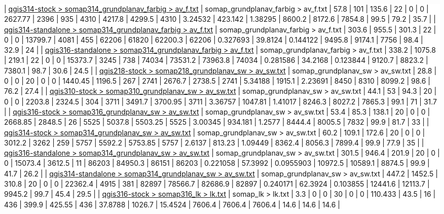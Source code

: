 | [qgis314-stock > somap314_grundplanav_farbig > av_f.txt](../results/details/compare-major/20201028-120750/qgis314-stock/somap314_grundplanav_farbig/av_f.txt/dashboard/index.html)           | somap_grundplanav_farbig > av_f.txt |        57.8 |                 101   |                     135.6 |            22 |            0 |          0 |      2627.77  |          2396   |          935 |         4310 |        4217.8 |       4299.5  |          4310 |     3.24532  |               423.142  |          1.38295   |     8600.2 |     8172.6 |     7854.8 |      99.5 |      79.2 |      35.7 |
| [qgis314-standalone > somap314_grundplanav_farbig > av_f.txt](../results/details/compare-major/20201028-120750/qgis314-standalone/somap314_grundplanav_farbig/av_f.txt/dashboard/index.html) | somap_grundplanav_farbig > av_f.txt |       303.6 |                 955.5 |                     301.3 |            22 |            0 |          0 |     13799.7   |          4081   |          455 |        62206 |       61820   |      62200.3  |         62206 |     0.327693 |                39.8124 |          0.144122  |     9495.8 |     9174.1 |     7756   |      98.4 |      32.9 |      24   |
| [qgis316-standalone > somap314_grundplanav_farbig > av_f.txt](../results/details/compare-major/20201028-120750/qgis316-standalone/somap314_grundplanav_farbig/av_f.txt/dashboard/index.html) | somap_grundplanav_farbig > av_f.txt |       338.2 |                1075.8 |                     219.1 |            22 |            0 |          0 |     15373.7   |          3245   |          738 |        74034 |       73531.2 |      73963.8  |         74034 |     0.281586 |                34.2168 |          0.123844  |     9120.7 |     8823.2 |     7380.1 |      98.7 |      30.6 |      24.5 |
| [qgis218-stock > somap218_grundplanav_sw > av_sw.txt](../results/details/compare-major/20201028-120750/qgis218-stock/somap218_grundplanav_sw/av_sw.txt/dashboard/index.html)                 | somap_grundplanav_sw > av_sw.txt    |        28.8 |                   0   |                       0   |            20 |            0 |          0 |      1440.45  |          1196.5 |          267 |         2741 |        2676.7 |       2738.5  |          2741 |     5.34188  |              1915.1    |          2.23691   |     8450   |     8310   |     8099.2 |      98.6 |      76.2 |      27.4 |
| [qgis310-stock > somap310_grundplanav_sw > av_sw.txt](../results/details/compare-major/20201028-120750/qgis310-stock/somap310_grundplanav_sw/av_sw.txt/dashboard/index.html)                 | somap_grundplanav_sw > av_sw.txt    |        44.1 |                  53   |                      94.3 |            20 |            0 |          0 |      2203.8   |          2324.5 |          304 |         3711 |        3491.7 |       3700.95 |          3711 |     3.36757  |              1047.81   |          1.41017   |     8246.3 |     8027.2 |     7865.3 |      99.1 |      71   |      31.7 |
| [qgis316-stock > somap316_grundplanav_sw > av_sw.txt](../results/details/compare-major/20201028-120750/qgis316-stock/somap316_grundplanav_sw/av_sw.txt/dashboard/index.html)                 | somap_grundplanav_sw > av_sw.txt    |        53.4 |                  85.3 |                     138.1 |            20 |            0 |          0 |      2668.85  |          2848.5 |           26 |         5525 |        5037.8 |       5503.25 |          5525 |     3.00345  |               934.181  |          1.2577    |     8444.4 |     8005.5 |     7832   |      99.9 |      81.7 |      33   |
| [qgis314-stock > somap314_grundplanav_sw > av_sw.txt](../results/details/compare-major/20201028-120750/qgis314-stock/somap314_grundplanav_sw/av_sw.txt/dashboard/index.html)                 | somap_grundplanav_sw > av_sw.txt    |        60.2 |                 109.1 |                     172.6 |            20 |            0 |          0 |      3012.2   |          3262   |          259 |         5757 |        5592.2 |       5753.85 |          5757 |     2.6137   |               813.23   |          1.09449   |     8362.4 |     8056.3 |     7899.4 |      99.9 |      77.9 |      35   |
| [qgis316-standalone > somap314_grundplanav_sw > av_sw.txt](../results/details/compare-major/20201028-120750/qgis316-standalone/somap314_grundplanav_sw/av_sw.txt/dashboard/index.html)       | somap_grundplanav_sw > av_sw.txt    |       301.5 |                 946.4 |                     201.9 |            20 |            0 |          0 |     15073.4   |          3612.5 |           11 |        86203 |       84950.3 |      86151    |         86203 |     0.221058 |                57.3992 |          0.0955903 |    10972.5 |    10589.1 |     8874.5 |      99.9 |      41.7 |      26.2 |
| [qgis314-standalone > somap314_grundplanav_sw > av_sw.txt](../results/details/compare-major/20201028-120750/qgis314-standalone/somap314_grundplanav_sw/av_sw.txt/dashboard/index.html)       | somap_grundplanav_sw > av_sw.txt    |       447.2 |                1452.5 |                     310.8 |            20 |            0 |          0 |     22362.4   |          4915   |          381 |        82897 |       78566.7 |      82686.9  |         82897 |     0.240171 |                62.3924 |          0.103855  |    12441.6 |    12113.7 |     9945.2 |      99.7 |      45.4 |      29.5 |
| [qgis316-stock > somap316_lk > lk.txt](../results/details/compare-major/20201028-120750/qgis316-stock/somap316_lk/lk.txt/dashboard/index.html)                                               | somap_lk > lk.txt                   |         3.3 |                   0   |                       0   |            30 |            0 |          0 |       110.433 |            43.5 |           16 |          436 |         399.9 |        425.55 |           436 |    37.8788   |              1026.7    |         15.4524    |     7606.4 |     7606.4 |     7606.4 |      14.6 |      14.6 |      14.6 |